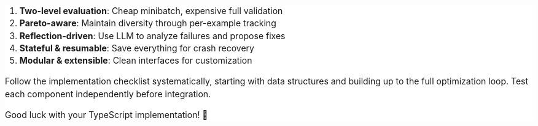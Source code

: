 1. **Two-level evaluation**: Cheap minibatch, expensive full validation
2. **Pareto-aware**: Maintain diversity through per-example tracking
3. **Reflection-driven**: Use LLM to analyze failures and propose fixes
4. **Stateful & resumable**: Save everything for crash recovery
5. **Modular & extensible**: Clean interfaces for customization

Follow the implementation checklist systematically, starting with data structures and building up to the full optimization loop. Test each component independently before integration.

Good luck with your TypeScript implementation! 🚀

